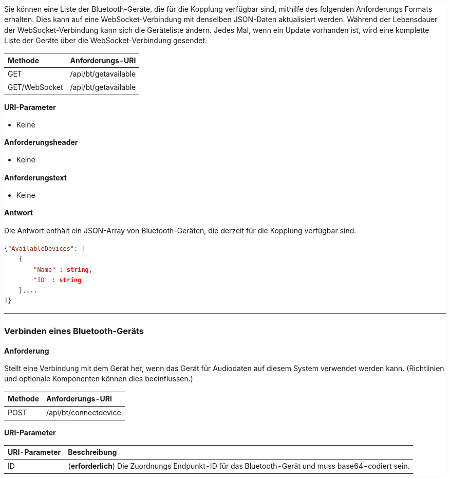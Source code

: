 Sie können eine Liste der Bluetooth-Geräte, die für die Kopplung verfügbar sind, mithilfe des folgenden Anforderungs Formats erhalten. Dies kann auf eine WebSocket-Verbindung mit denselben JSON-Daten aktualisiert werden. Während der Lebensdauer der WebSocket-Verbindung kann sich die Geräteliste ändern. Jedes Mal, wenn ein Update vorhanden ist, wird eine komplette Liste der Geräte über die WebSocket-Verbindung gesendet.

| Methode        | Anforderungs-URI          |
| :---          | :---                 |
| GET           | /api/bt/getavailable |
| GET/WebSocket | /api/bt/getavailable |

**URI-Parameter**

- Keine

**Anforderungsheader**

- Keine

**Anforderungstext**

- Keine

**Antwort**

Die Antwort enthält ein JSON-Array von Bluetooth-Geräten, die derzeit für die Kopplung verfügbar sind.
```json
{"AvailableDevices": [
    {
        "Name" : string,
        "ID" : string
    },...
]}
```

---
### <a name="connect-a-bluetooth-device"></a>Verbinden eines Bluetooth-Geräts

**Anforderung**

Stellt eine Verbindung mit dem Gerät her, wenn das Gerät für Audiodaten auf diesem System verwendet werden kann. (Richtlinien und optionale Komponenten können dies beeinflussen.)

| Methode       | Anforderungs-URI           |
| :---         | :---                  |
| POST         | /api/bt/connectdevice |

**URI-Parameter**

| URI-Parameter | Beschreibung |
| :---          | :--- |
| ID            | (**erforderlich**) Die Zuordnungs Endpunkt-ID für das Bluetooth-Gerät und muss base64-codiert sein. |
